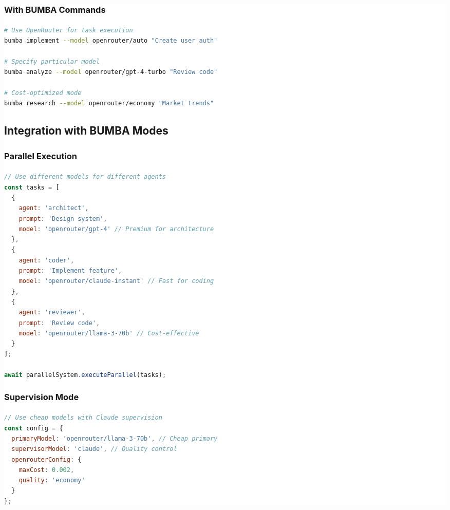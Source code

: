 ### With BUMBA Commands
```bash
# Use OpenRouter for task execution
bumba implement --model openrouter/auto "Create user auth"

# Specify particular model
bumba analyze --model openrouter/gpt-4-turbo "Review code"

# Cost-optimized mode
bumba research --model openrouter/economy "Market trends"
```

## Integration with BUMBA Modes

### Parallel Execution
```javascript
// Use different models for different agents
const tasks = [
  { 
    agent: 'architect',
    prompt: 'Design system',
    model: 'openrouter/gpt-4' // Premium for architecture
  },
  { 
    agent: 'coder',
    prompt: 'Implement feature',
    model: 'openrouter/claude-instant' // Fast for coding
  },
  { 
    agent: 'reviewer',
    prompt: 'Review code',
    model: 'openrouter/llama-3-70b' // Cost-effective
  }
];

await parallelSystem.executeParallel(tasks);
```

### Supervision Mode
```javascript
// Use cheap models with Claude supervision
const config = {
  primaryModel: 'openrouter/llama-3-70b', // Cheap primary
  supervisorModel: 'claude', // Quality control
  openrouterConfig: {
    maxCost: 0.002,
    quality: 'economy'
  }
};
```

